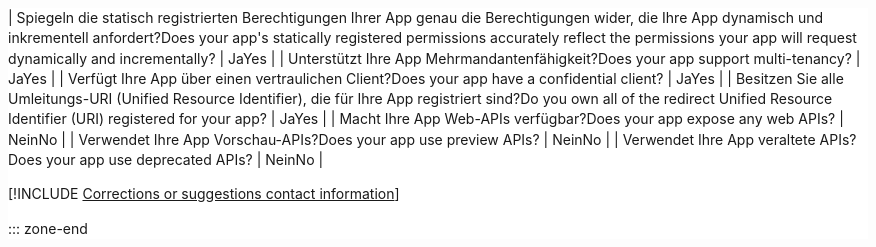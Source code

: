 | <span data-ttu-id="b0961-278">Spiegeln die statisch registrierten Berechtigungen Ihrer App genau die Berechtigungen wider, die Ihre App dynamisch und inkrementell anfordert?</span><span class="sxs-lookup"><span data-stu-id="b0961-278">Does your app's statically registered permissions accurately reflect the permissions your app will request dynamically and incrementally?</span></span> | <span data-ttu-id="b0961-279">Ja</span><span class="sxs-lookup"><span data-stu-id="b0961-279">Yes</span></span> |
| <span data-ttu-id="b0961-280">Unterstützt Ihre App Mehrmandantenfähigkeit?</span><span class="sxs-lookup"><span data-stu-id="b0961-280">Does your app support multi-tenancy?</span></span> | <span data-ttu-id="b0961-281">Ja</span><span class="sxs-lookup"><span data-stu-id="b0961-281">Yes</span></span> |
| <span data-ttu-id="b0961-282">Verfügt Ihre App über einen vertraulichen Client?</span><span class="sxs-lookup"><span data-stu-id="b0961-282">Does your app have a confidential client?</span></span> | <span data-ttu-id="b0961-283">Ja</span><span class="sxs-lookup"><span data-stu-id="b0961-283">Yes</span></span> |
| <span data-ttu-id="b0961-284">Besitzen Sie alle Umleitungs-URI (Unified Resource Identifier), die für Ihre App registriert sind?</span><span class="sxs-lookup"><span data-stu-id="b0961-284">Do you own all of the redirect Unified Resource Identifier (URI) registered for your app?</span></span> | <span data-ttu-id="b0961-285">Ja</span><span class="sxs-lookup"><span data-stu-id="b0961-285">Yes</span></span> |
| <span data-ttu-id="b0961-286">Macht Ihre App Web-APIs verfügbar?</span><span class="sxs-lookup"><span data-stu-id="b0961-286">Does your app expose any web APIs?</span></span> | <span data-ttu-id="b0961-287">Nein</span><span class="sxs-lookup"><span data-stu-id="b0961-287">No</span></span> |
| <span data-ttu-id="b0961-288">Verwendet Ihre App Vorschau-APIs?</span><span class="sxs-lookup"><span data-stu-id="b0961-288">Does your app use preview APIs?</span></span> | <span data-ttu-id="b0961-289">Nein</span><span class="sxs-lookup"><span data-stu-id="b0961-289">No</span></span> |
| <span data-ttu-id="b0961-290">Verwendet Ihre App veraltete APIs?</span><span class="sxs-lookup"><span data-stu-id="b0961-290">Does your app use deprecated APIs?</span></span> | <span data-ttu-id="b0961-291">Nein</span><span class="sxs-lookup"><span data-stu-id="b0961-291">No</span></span> |

[!INCLUDE [Corrections or suggestions contact information](../includes/corrections-or-suggestions.md)]

::: zone-end
